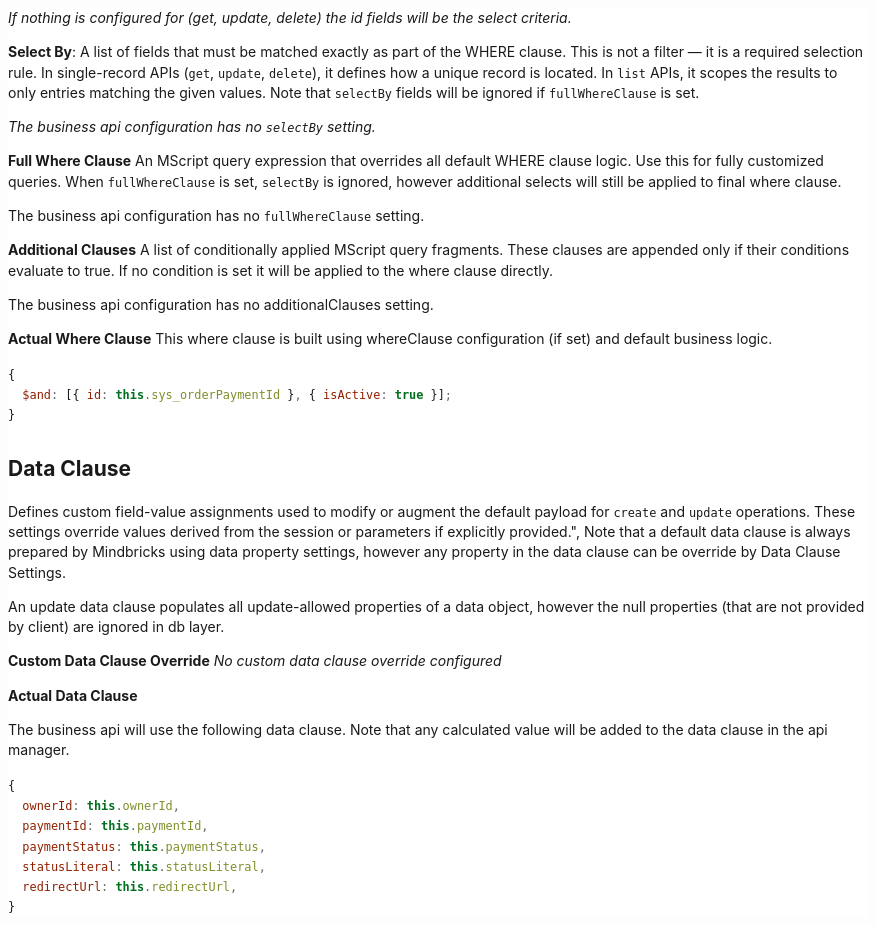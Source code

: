 _If nothing is configured for (get, update, delete) the id fields will be the select criteria._

**Select By**:
A list of fields that must be matched exactly as part of the WHERE clause. This is not a filter — it is a required selection rule. In single-record APIs (`get`, `update`, `delete`), it defines how a unique record is located. In `list` APIs, it scopes the results to only entries matching the given values.
Note that `selectBy` fields will be ignored if `fullWhereClause` is set.

_The business api configuration has no `selectBy` setting._

**Full Where Clause**
An MScript query expression that overrides all default WHERE clause logic. Use this for fully customized queries.
When `fullWhereClause` is set, `selectBy` is ignored, however additional selects will still be applied to final where clause.

The business api configuration has no `fullWhereClause` setting.

**Additional Clauses**
A list of conditionally applied MScript query fragments. These clauses are appended only if their conditions evaluate to true. If no condition is set it will be applied to the where clause directly.

The business api configuration has no additionalClauses setting.

**Actual Where Clause**
This where clause is built using whereClause configuration (if set) and default business logic.

```js
{
  $and: [{ id: this.sys_orderPaymentId }, { isActive: true }];
}
```

## Data Clause

Defines custom field-value assignments used to modify or augment the default payload for `create` and `update` operations. These settings override values derived from the session or parameters if explicitly provided.",
Note that a default data clause is always prepared by Mindbricks using data property settings, however any property in the data clause can be override by Data Clause Settings.

An update data clause populates all update-allowed properties of a data object, however the null properties (that are not provided by client) are ignored in db layer.

**Custom Data Clause Override**
_No custom data clause override configured_

**Actual Data Clause**

The business api will use the following data clause. Note that any calculated value will be added to the data clause in the api manager.

```js
{
  ownerId: this.ownerId,
  paymentId: this.paymentId,
  paymentStatus: this.paymentStatus,
  statusLiteral: this.statusLiteral,
  redirectUrl: this.redirectUrl,
}
```
